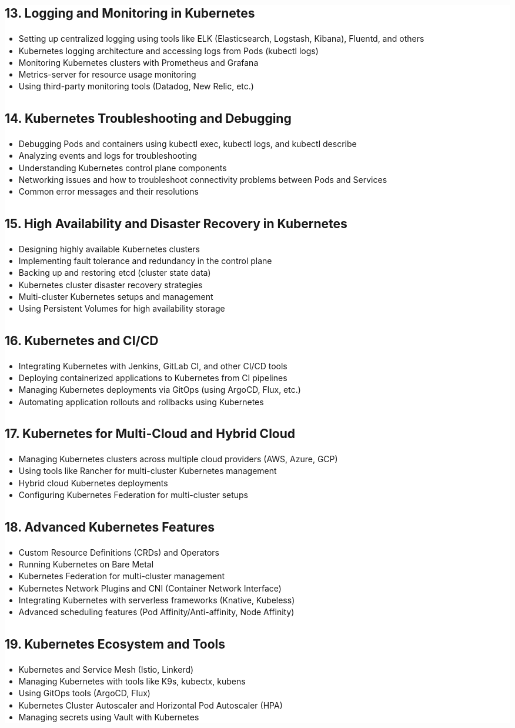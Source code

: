 ## 13. Logging and Monitoring in Kubernetes
- Setting up centralized logging using tools like ELK (Elasticsearch, Logstash, Kibana), Fluentd, and others
- Kubernetes logging architecture and accessing logs from Pods (kubectl logs)
- Monitoring Kubernetes clusters with Prometheus and Grafana
- Metrics-server for resource usage monitoring
- Using third-party monitoring tools (Datadog, New Relic, etc.)

## 14. Kubernetes Troubleshooting and Debugging
- Debugging Pods and containers using kubectl exec, kubectl logs, and kubectl describe
- Analyzing events and logs for troubleshooting
- Understanding Kubernetes control plane components
- Networking issues and how to troubleshoot connectivity problems between Pods and Services
- Common error messages and their resolutions

## 15. High Availability and Disaster Recovery in Kubernetes
- Designing highly available Kubernetes clusters
- Implementing fault tolerance and redundancy in the control plane
- Backing up and restoring etcd (cluster state data)
- Kubernetes cluster disaster recovery strategies
- Multi-cluster Kubernetes setups and management
- Using Persistent Volumes for high availability storage

## 16. Kubernetes and CI/CD
- Integrating Kubernetes with Jenkins, GitLab CI, and other CI/CD tools
- Deploying containerized applications to Kubernetes from CI pipelines
- Managing Kubernetes deployments via GitOps (using ArgoCD, Flux, etc.)
- Automating application rollouts and rollbacks using Kubernetes

## 17. Kubernetes for Multi-Cloud and Hybrid Cloud
- Managing Kubernetes clusters across multiple cloud providers (AWS, Azure, GCP)
- Using tools like Rancher for multi-cluster Kubernetes management
- Hybrid cloud Kubernetes deployments
- Configuring Kubernetes Federation for multi-cluster setups

## 18. Advanced Kubernetes Features
- Custom Resource Definitions (CRDs) and Operators
- Running Kubernetes on Bare Metal
- Kubernetes Federation for multi-cluster management
- Kubernetes Network Plugins and CNI (Container Network Interface)
- Integrating Kubernetes with serverless frameworks (Knative, Kubeless)
- Advanced scheduling features (Pod Affinity/Anti-affinity, Node Affinity)

## 19. Kubernetes Ecosystem and Tools
- Kubernetes and Service Mesh (Istio, Linkerd)
- Managing Kubernetes with tools like K9s, kubectx, kubens
- Using GitOps tools (ArgoCD, Flux)
- Kubernetes Cluster Autoscaler and Horizontal Pod Autoscaler (HPA)
- Managing secrets using Vault with Kubernetes
